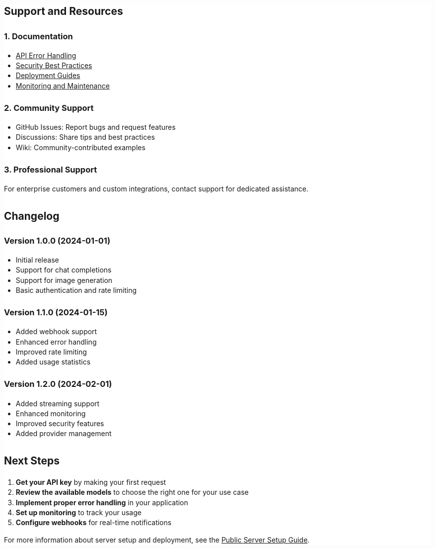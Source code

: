 ## Support and Resources

### 1. Documentation

- [API Error Handling](./errors.md)
- [Security Best Practices](../security/best-practices.md)
- [Deployment Guides](../deployment/)
- [Monitoring and Maintenance](../monitoring-maintenance.md)

### 2. Community Support

- GitHub Issues: Report bugs and request features
- Discussions: Share tips and best practices
- Wiki: Community-contributed examples

### 3. Professional Support

For enterprise customers and custom integrations, contact support for dedicated assistance.

## Changelog

### Version 1.0.0 (2024-01-01)
- Initial release
- Support for chat completions
- Support for image generation
- Basic authentication and rate limiting

### Version 1.1.0 (2024-01-15)
- Added webhook support
- Enhanced error handling
- Improved rate limiting
- Added usage statistics

### Version 1.2.0 (2024-02-01)
- Added streaming support
- Enhanced monitoring
- Improved security features
- Added provider management

## Next Steps

1. **Get your API key** by making your first request
2. **Review the available models** to choose the right one for your use case
3. **Implement proper error handling** in your application
4. **Set up monitoring** to track your usage
5. **Configure webhooks** for real-time notifications

For more information about server setup and deployment, see the [Public Server Setup Guide](../public-server-setup.md).